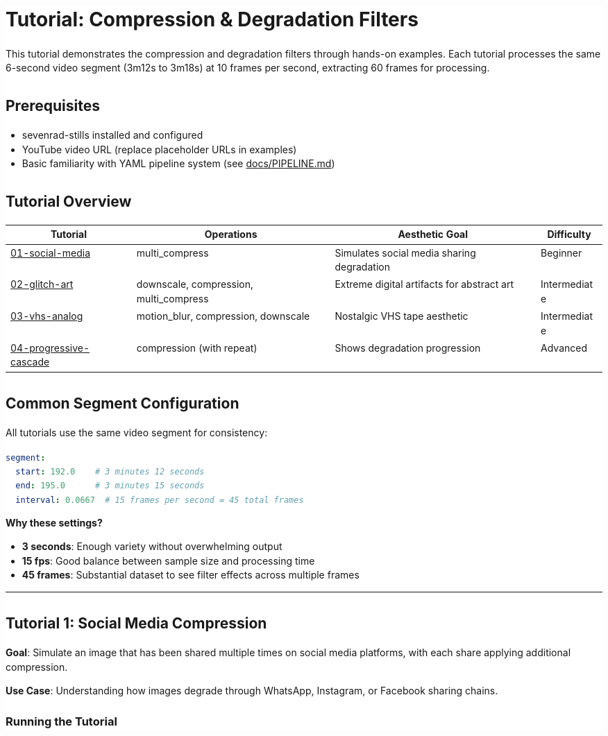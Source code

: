 # Tutorial: Compression & Degradation Filters

This tutorial demonstrates the compression and degradation filters through hands-on examples. Each tutorial processes the same 6-second video segment (3m12s to 3m18s) at 10 frames per second, extracting 60 frames for processing.

## Prerequisites

- sevenrad-stills installed and configured
- YouTube video URL (replace placeholder URLs in examples)
- Basic familiarity with YAML pipeline system (see [docs/PIPELINE.md](../../PIPELINE.md))

## Tutorial Overview

| Tutorial | Operations | Aesthetic Goal | Difficulty |
|----------|-----------|----------------|------------|
| [01-social-media](#tutorial-1-social-media-compression) | multi_compress | Simulates social media sharing degradation | Beginner |
| [02-glitch-art](#tutorial-2-glitch-art-aesthetic) | downscale, compression, multi_compress | Extreme digital artifacts for abstract art | Intermediate |
| [03-vhs-analog](#tutorial-3-vhsanalog-video-degradation) | motion_blur, compression, downscale | Nostalgic VHS tape aesthetic | Intermediate |
| [04-progressive-cascade](#tutorial-4-progressive-degradation-stages) | compression (with repeat) | Shows degradation progression | Advanced |

## Common Segment Configuration

All tutorials use the same video segment for consistency:

```yaml
segment:
  start: 192.0    # 3 minutes 12 seconds
  end: 195.0      # 3 minutes 15 seconds
  interval: 0.0667  # 15 frames per second = 45 total frames
```

**Why these settings?**
- **3 seconds**: Enough variety without overwhelming output
- **15 fps**: Good balance between sample size and processing time
- **45 frames**: Substantial dataset to see filter effects across multiple frames

---

## Tutorial 1: Social Media Compression

**Goal**: Simulate an image that has been shared multiple times on social media platforms, with each share applying additional compression.

**Use Case**: Understanding how images degrade through WhatsApp, Instagram, or Facebook sharing chains.

### Running the Tutorial
